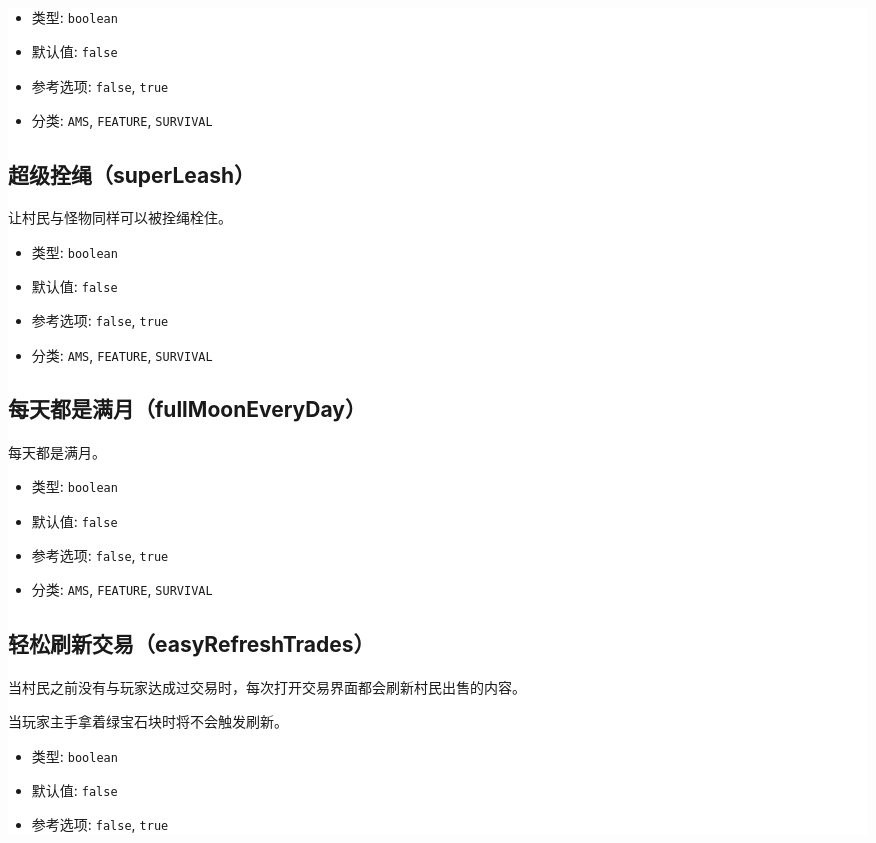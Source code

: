 - 类型: `boolean`



- 默认值: `false`



- 参考选项: `false`, `true`



- 分类: `AMS`, `FEATURE`, `SURVIVAL`

## 超级拴绳（superLeash）

让村民与怪物同样可以被拴绳栓住。

- 类型: `boolean`



- 默认值: `false`



- 参考选项: `false`, `true`



- 分类: `AMS`, `FEATURE`, `SURVIVAL`

## 每天都是满月（fullMoonEveryDay）

每天都是满月。

- 类型: `boolean`



- 默认值: `false`



- 参考选项: `false`, `true`



- 分类: `AMS`, `FEATURE`, `SURVIVAL`

## 轻松刷新交易（easyRefreshTrades）

当村民之前没有与玩家达成过交易时，每次打开交易界面都会刷新村民出售的内容。

当玩家主手拿着绿宝石块时将不会触发刷新。

- 类型: `boolean`



- 默认值: `false`



- 参考选项: `false`, `true`


